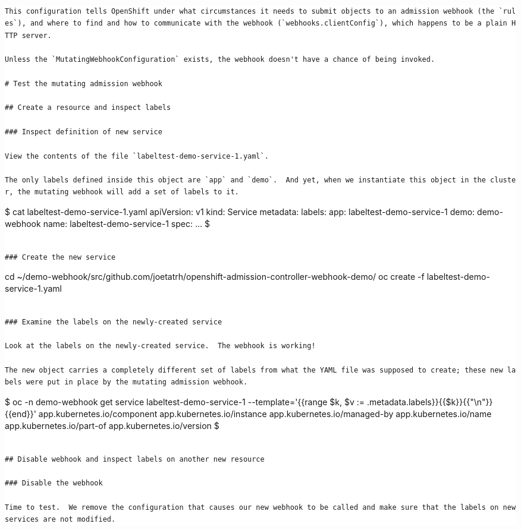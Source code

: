 ```
This configuration tells OpenShift under what circumstances it needs to submit objects to an admission webhook (the `rules`), and where to find and how to communicate with the webhook (`webhooks.clientConfig`), which happens to be a plain HTTP server.

Unless the `MutatingWebhookConfiguration` exists, the webhook doesn't have a chance of being invoked.

# Test the mutating admission webhook

## Create a resource and inspect labels

### Inspect definition of new service

View the contents of the file `labeltest-demo-service-1.yaml`.

The only labels defined inside this object are `app` and `demo`.  And yet, when we instantiate this object in the cluster, the mutating webhook will add a set of labels to it.

```
$ cat labeltest-demo-service-1.yaml
apiVersion: v1
kind: Service
metadata:
  labels:
    app: labeltest-demo-service-1
    demo: demo-webhook
  name: labeltest-demo-service-1
spec:
  ...
$ 
```

### Create the new service

```
cd ~/demo-webhook/src/github.com/joetatrh/openshift-admission-controller-webhook-demo/
oc create -f labeltest-demo-service-1.yaml
```

### Examine the labels on the newly-created service

Look at the labels on the newly-created service.  The webhook is working!

The new object carries a completely different set of labels from what the YAML file was supposed to create; these new labels were put in place by the mutating admission webhook.

```
$ oc -n demo-webhook get service labeltest-demo-service-1 --template='{{range $k, $v := .metadata.labels}}{{$k}}{{"\n"}}{{end}}'
app.kubernetes.io/component
app.kubernetes.io/instance
app.kubernetes.io/managed-by
app.kubernetes.io/name
app.kubernetes.io/part-of
app.kubernetes.io/version
$ 
```

## Disable webhook and inspect labels on another new resource

### Disable the webhook

Time to test.  We remove the configuration that causes our new webhook to be called and make sure that the labels on new services are not modified.
```